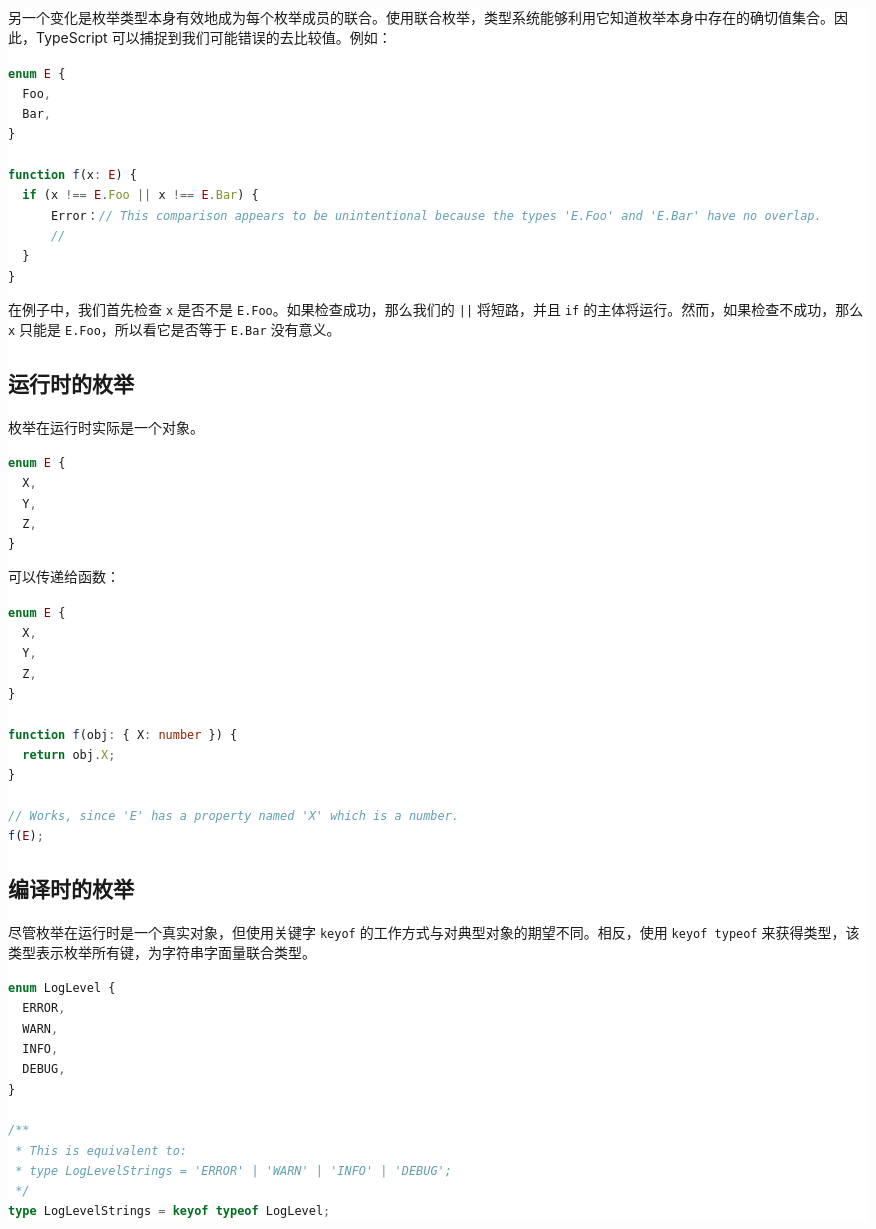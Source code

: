 另一个变化是枚举类型本身有效地成为每个枚举成员的联合。使用联合枚举，类型系统能够利用它知道枚举本身中存在的确切值集合。因此，TypeScript 可以捕捉到我们可能错误的去比较值。例如：

```ts
enum E {
  Foo,
  Bar,
}

function f(x: E) {
  if (x !== E.Foo || x !== E.Bar) {
      Error：// This comparison appears to be unintentional because the types 'E.Foo' and 'E.Bar' have no overlap.
      //
  }
}
```

在例子中，我们首先检查 `x` 是否不是 `E.Foo`。如果检查成功，那么我们的 `||` 将短路，并且 `if` 的主体将运行。然而，如果检查不成功，那么 `x` 只能是 `E.Foo`，所以看它是否等于 `E.Bar` 没有意义。

## 运行时的枚举

枚举在运行时实际是一个对象。

```ts
enum E {
  X,
  Y,
  Z,
}
```

可以传递给函数：

```ts
enum E {
  X,
  Y,
  Z,
}

function f(obj: { X: number }) {
  return obj.X;
}

// Works, since 'E' has a property named 'X' which is a number.
f(E);
```

## 编译时的枚举

尽管枚举在运行时是一个真实对象，但使用关键字 `keyof` 的工作方式与对典型对象的期望不同。相反，使用 `keyof typeof` 来获得类型，该类型表示枚举所有键，为字符串字面量联合类型。

```ts
enum LogLevel {
  ERROR,
  WARN,
  INFO,
  DEBUG,
}

/**
 * This is equivalent to:
 * type LogLevelStrings = 'ERROR' | 'WARN' | 'INFO' | 'DEBUG';
 */
type LogLevelStrings = keyof typeof LogLevel;

```